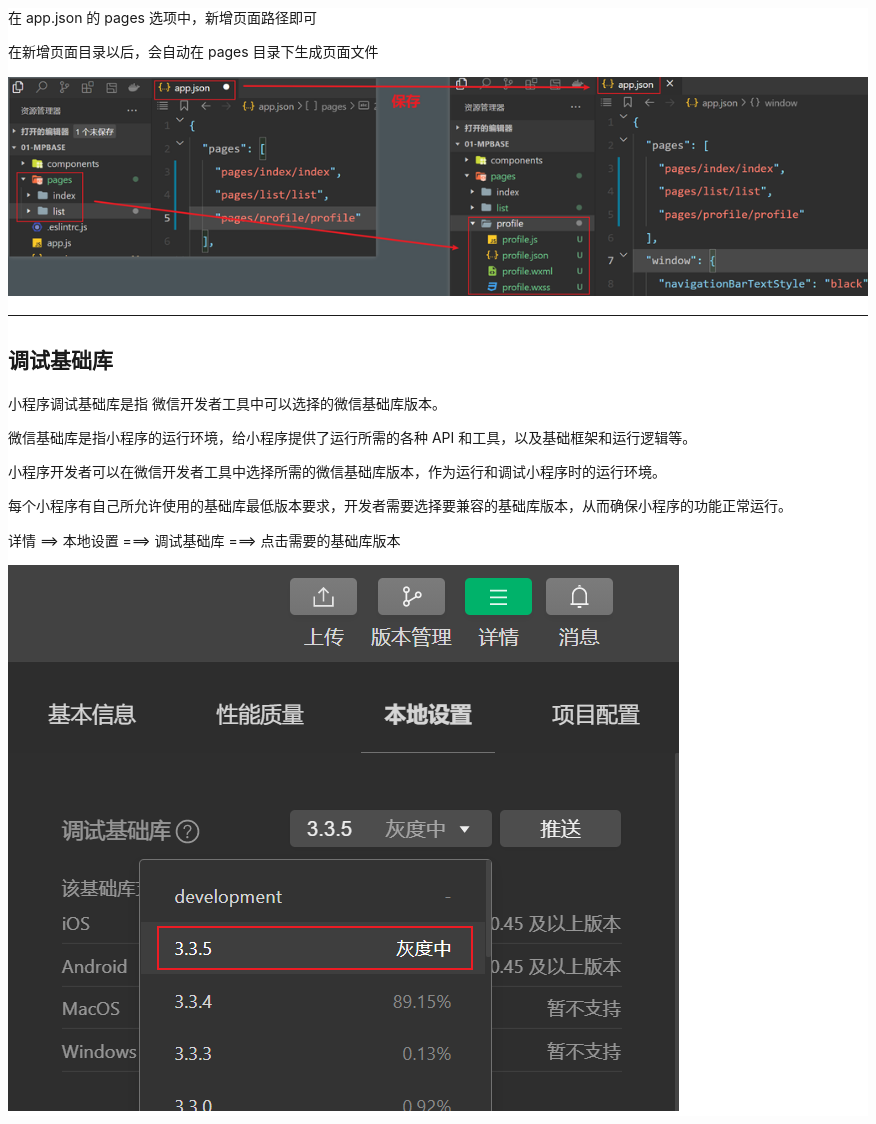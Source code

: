 在 app.json 的 pages 选项中，新增页面路径即可

在新增页面目录以后，会自动在 pages 目录下生成页面文件

![image-20240316092310567](assets/image-20240316092310567.png)



---



## 调试基础库

小程序调试基础库是指 微信开发者工具中可以选择的微信基础库版本。

微信基础库是指小程序的运行环境，给小程序提供了运行所需的各种 API 和工具，以及基础框架和运行逻辑等。

小程序开发者可以在微信开发者工具中选择所需的微信基础库版本，作为运行和调试小程序时的运行环境。

每个小程序有自己所允许使用的基础库最低版本要求，开发者需要选择要兼容的基础库版本，从而确保小程序的功能正常运行。

详情 ==> 本地设置 ===> 调试基础库 ===> 点击需要的基础库版本

![image-20240316092551987](assets/image-20240316092551987.png)
